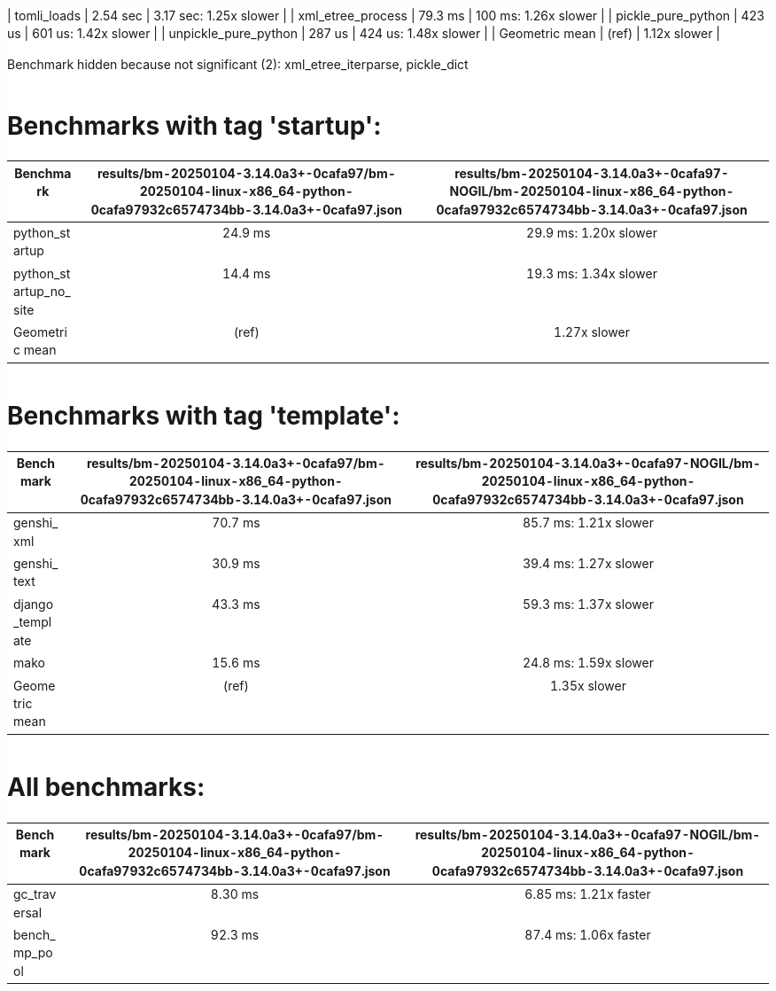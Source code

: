 | tomli_loads          | 2.54 sec                                                                                                          | 3.17 sec: 1.25x slower                                                                                                  |
| xml_etree_process    | 79.3 ms                                                                                                           | 100 ms: 1.26x slower                                                                                                    |
| pickle_pure_python   | 423 us                                                                                                            | 601 us: 1.42x slower                                                                                                    |
| unpickle_pure_python | 287 us                                                                                                            | 424 us: 1.48x slower                                                                                                    |
| Geometric mean       | (ref)                                                                                                             | 1.12x slower                                                                                                            |

Benchmark hidden because not significant (2): xml_etree_iterparse, pickle_dict

Benchmarks with tag 'startup':
==============================

| Benchmark              | results/bm-20250104-3.14.0a3+-0cafa97/bm-20250104-linux-x86_64-python-0cafa97932c6574734bb-3.14.0a3+-0cafa97.json | results/bm-20250104-3.14.0a3+-0cafa97-NOGIL/bm-20250104-linux-x86_64-python-0cafa97932c6574734bb-3.14.0a3+-0cafa97.json |
|------------------------|:-----------------------------------------------------------------------------------------------------------------:|:-----------------------------------------------------------------------------------------------------------------------:|
| python_startup         | 24.9 ms                                                                                                           | 29.9 ms: 1.20x slower                                                                                                   |
| python_startup_no_site | 14.4 ms                                                                                                           | 19.3 ms: 1.34x slower                                                                                                   |
| Geometric mean         | (ref)                                                                                                             | 1.27x slower                                                                                                            |

Benchmarks with tag 'template':
===============================

| Benchmark       | results/bm-20250104-3.14.0a3+-0cafa97/bm-20250104-linux-x86_64-python-0cafa97932c6574734bb-3.14.0a3+-0cafa97.json | results/bm-20250104-3.14.0a3+-0cafa97-NOGIL/bm-20250104-linux-x86_64-python-0cafa97932c6574734bb-3.14.0a3+-0cafa97.json |
|-----------------|:-----------------------------------------------------------------------------------------------------------------:|:-----------------------------------------------------------------------------------------------------------------------:|
| genshi_xml      | 70.7 ms                                                                                                           | 85.7 ms: 1.21x slower                                                                                                   |
| genshi_text     | 30.9 ms                                                                                                           | 39.4 ms: 1.27x slower                                                                                                   |
| django_template | 43.3 ms                                                                                                           | 59.3 ms: 1.37x slower                                                                                                   |
| mako            | 15.6 ms                                                                                                           | 24.8 ms: 1.59x slower                                                                                                   |
| Geometric mean  | (ref)                                                                                                             | 1.35x slower                                                                                                            |

All benchmarks:
===============

| Benchmark                  | results/bm-20250104-3.14.0a3+-0cafa97/bm-20250104-linux-x86_64-python-0cafa97932c6574734bb-3.14.0a3+-0cafa97.json | results/bm-20250104-3.14.0a3+-0cafa97-NOGIL/bm-20250104-linux-x86_64-python-0cafa97932c6574734bb-3.14.0a3+-0cafa97.json |
|----------------------------|:-----------------------------------------------------------------------------------------------------------------:|:-----------------------------------------------------------------------------------------------------------------------:|
| gc_traversal               | 8.30 ms                                                                                                           | 6.85 ms: 1.21x faster                                                                                                   |
| bench_mp_pool              | 92.3 ms                                                                                                           | 87.4 ms: 1.06x faster                                                                                                   |